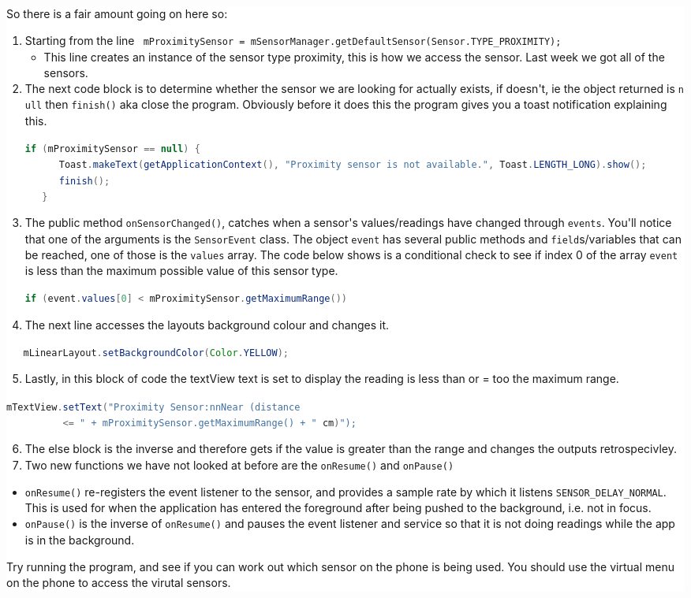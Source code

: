 So there is a fair amount going on here so:

1. Starting from the line ` mProximitySensor = mSensorManager.getDefaultSensor(Sensor.TYPE_PROXIMITY);` 
   - This line creates an instance of the sensor type proximity, this is how we access the sensor. Last week we got all of the sensors.
2. The next code block is to determine whether the sensor we are looking for actually exists, if doesn't, ie the object returned is `null` then `finish()` aka close the program. Obviously before it does this the program gives you a toast notification explaining this. 
   ```java
   if (mProximitySensor == null) {
         Toast.makeText(getApplicationContext(), "Proximity sensor is not available.", Toast.LENGTH_LONG).show();
         finish();
      }
   ```
3. The public method `onSensorChanged()`, catches when a sensor's values/readings have changed through `events`. You'll notice that one of the arguments is the `SensorEvent` class. The object `event` has several public methods and `field`s/variables that can be reached, one of those is the `values` array. The code below shows is a conditional check to see if index 0 of the array `event` is less than the maximum possible value of this sensor type. 
   ```java
   if (event.values[0] < mProximitySensor.getMaximumRange())
   ``` 
4. The next line accesses the layouts background colour and changes it.
  ```java
     mLinearLayout.setBackgroundColor(Color.YELLOW);
  ```
5. Lastly, in this block of code the textView text is set to display the reading is less than or = too the maximum range.
  ```java
  mTextView.setText("Proximity Sensor:nnNear (distance
            <= " + mProximitySensor.getMaximumRange() + " cm)");
  ```
6. The else block is the inverse and therefore gets if the value is greater than the range and changes the outputs retrospecivley.
7. Two new functions we have not looked at before are the `onResume()` and `onPause()`
  - `onResume()` re-registers the event listener to the sensor, and provides a sample rate by which it listens `SENSOR_DELAY_NORMAL`. This is used for when the application has entered the foreground after being pushed to the background, i.e. not in focus.
  - `onPause()` is the inverse of `onResume()` and pauses the event listener and service so that it is not doing readings while the app is in the background.

Try running the program, and see if you can work out which sensor on the phone is being used. You should use the virtual menu on the phone to access the virutal sensors.
